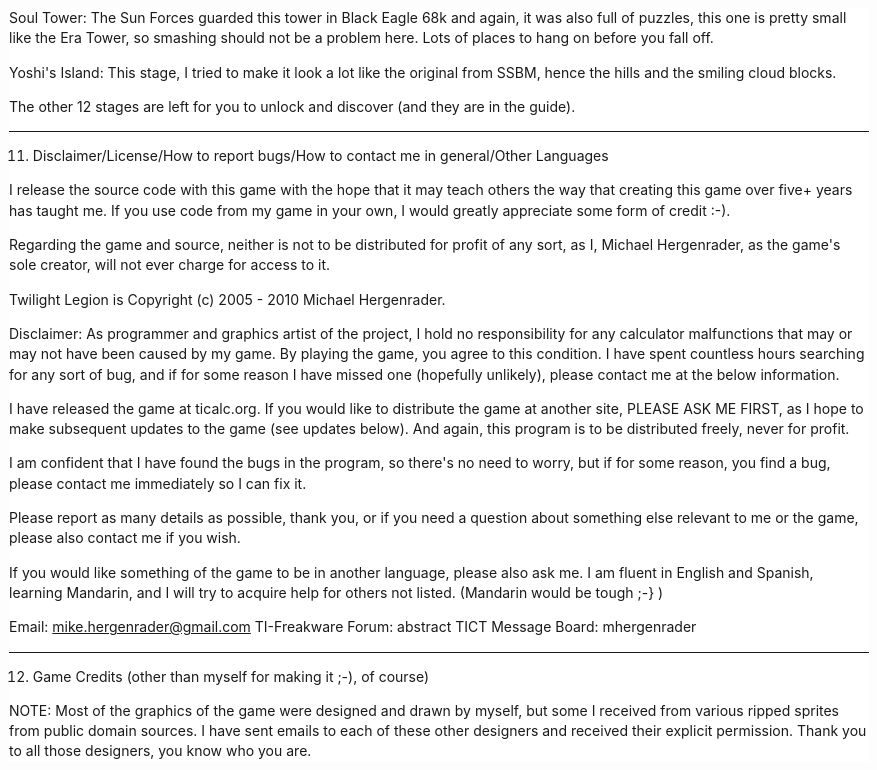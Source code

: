 Soul Tower:
The Sun Forces guarded this tower in Black Eagle 68k and again, it was also full of puzzles, this
one is pretty small like the Era Tower, so smashing should not be a problem here. Lots of places
to hang on before you fall off.

Yoshi's Island:
This stage, I tried to make it look a lot like the original from SSBM, hence the hills and the 
smiling cloud blocks.

The other 12 stages are left for you to unlock and discover (and they are in the guide).


*************************************************************************************************

11. Disclaimer/License/How to report bugs/How to contact me in general/Other Languages

I release the source code with this game with the hope that it may teach others the way that
creating this game over five+ years has taught me. If you use code from my game in your own,
I would greatly appreciate some form of credit :-).

Regarding the game and source, neither is not to be distributed for profit of any sort, as I, Michael
Hergenrader, as the game's sole creator, will not ever charge for access to it.

Twilight Legion is Copyright (c) 2005 - 2010 Michael Hergenrader.

Disclaimer:
As programmer and graphics artist of the project, I hold no responsibility for any
calculator malfunctions that may or may not have been caused by my game. By playing the game,
you agree to this condition. I have spent countless hours searching for any sort of bug, and if
for some reason I have missed one (hopefully unlikely), please contact me at the below
information.

I have released the game at ticalc.org. If you would like to distribute the game at another site,
PLEASE ASK ME FIRST, as I hope to make subsequent updates to the game (see updates below).
And again, this program is to be distributed freely, never for profit.

I am confident that I have found the bugs in the program, so there's no need to worry, but if 
for some reason, you find a bug, please contact me immediately so I can fix it.

Please report as many details as possible, thank you, or if you need a question about something
else relevant to me or the game, please also contact me if you wish.

If you would like something of the game to be in another language, please also ask me. I am 
fluent in English and Spanish, learning Mandarin, and I will try to acquire help for others
not listed. (Mandarin would be tough ;-} )

Email: mike.hergenrader@gmail.com
TI-Freakware Forum: abstract
TICT Message Board: mhergenrader


*************************************************************************************************

12. Game Credits (other than myself for making it ;-), of course)

NOTE: Most of the graphics of the game were designed and drawn by myself, but some I received
from various ripped sprites from public domain sources. I have sent emails to each of these other
designers and received their explicit permission. Thank you to all those designers, you know who you are.
